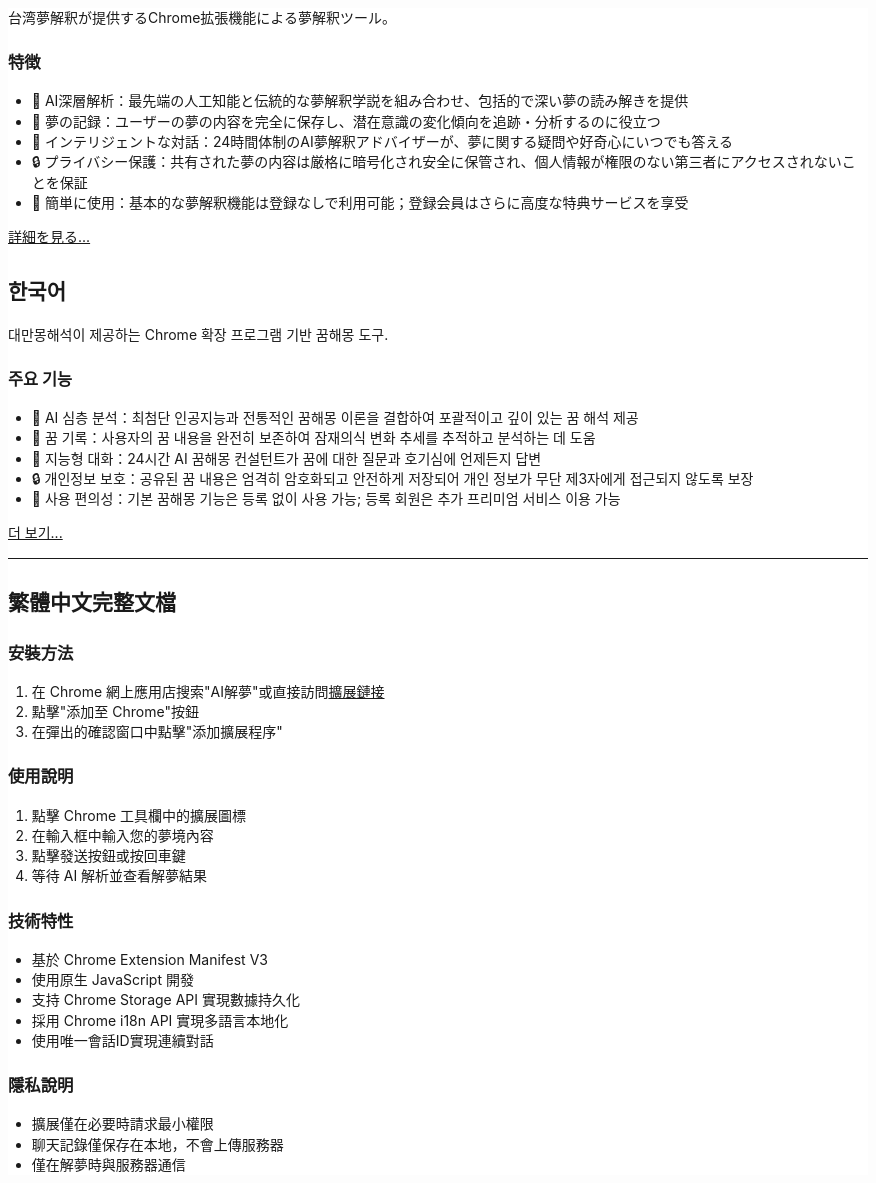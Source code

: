 台湾夢解釈が提供するChrome拡張機能による夢解釈ツール。

### 特徴
- 🤖 AI深層解析：最先端の人工知能と伝統的な夢解釈学説を組み合わせ、包括的で深い夢の読み解きを提供
- 📝 夢の記録：ユーザーの夢の内容を完全に保存し、潜在意識の変化傾向を追跡・分析するのに役立つ
- 💬 インテリジェントな対話：24時間体制のAI夢解釈アドバイザーが、夢に関する疑問や好奇心にいつでも答える
- 🔒 プライバシー保護：共有された夢の内容は厳格に暗号化され安全に保管され、個人情報が権限のない第三者にアクセスされないことを保証
- 📱 簡単に使用：基本的な夢解釈機能は登録なしで利用可能；登録会員はさらに高度な特典サービスを享受

[詳細を見る...](#日本語完全ドキュメント)

## 한국어

대만몽해석이 제공하는 Chrome 확장 프로그램 기반 꿈해몽 도구.

### 주요 기능
- 🤖 AI 심층 분석：최첨단 인공지능과 전통적인 꿈해몽 이론을 결합하여 포괄적이고 깊이 있는 꿈 해석 제공
- 📝 꿈 기록：사용자의 꿈 내용을 완전히 보존하여 잠재의식 변화 추세를 추적하고 분석하는 데 도움
- 💬 지능형 대화：24시간 AI 꿈해몽 컨설턴트가 꿈에 대한 질문과 호기심에 언제든지 답변
- 🔒 개인정보 보호：공유된 꿈 내용은 엄격히 암호화되고 안전하게 저장되어 개인 정보가 무단 제3자에게 접근되지 않도록 보장
- 📱 사용 편의성：기본 꿈해몽 기능은 등록 없이 사용 가능; 등록 회원은 추가 프리미엄 서비스 이용 가능

[더 보기...](#한국어-전체-문서)

---

## 繁體中文完整文檔

### 安裝方法
1. 在 Chrome 網上應用店搜索"AI解夢"或直接訪問[擴展鏈接](https://chromewebstore.google.com/detail/ai%E8%A7%A3%E5%A4%A2/enbgckcinggdieahokdlghbhhcdoggai)
2. 點擊"添加至 Chrome"按鈕
3. 在彈出的確認窗口中點擊"添加擴展程序"

### 使用說明
1. 點擊 Chrome 工具欄中的擴展圖標
2. 在輸入框中輸入您的夢境內容
3. 點擊發送按鈕或按回車鍵
4. 等待 AI 解析並查看解夢結果

### 技術特性
- 基於 Chrome Extension Manifest V3
- 使用原生 JavaScript 開發
- 支持 Chrome Storage API 實現數據持久化
- 採用 Chrome i18n API 實現多語言本地化
- 使用唯一會話ID實現連續對話

### 隱私說明
- 擴展僅在必要時請求最小權限
- 聊天記錄僅保存在本地，不會上傳服務器
- 僅在解夢時與服務器通信
